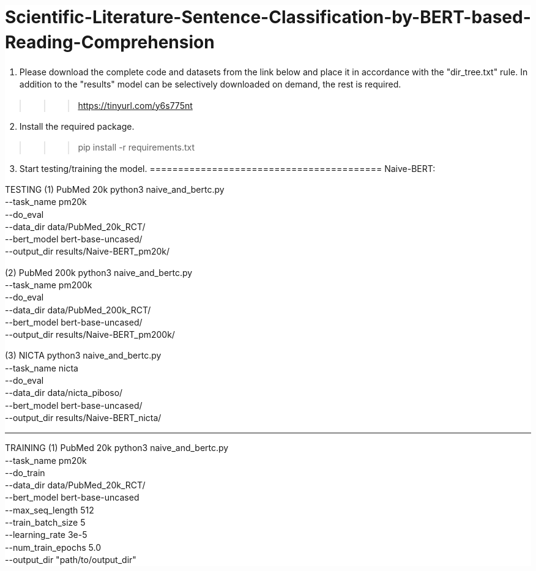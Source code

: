 # Scientific-Literature-Sentence-Classification-by-BERT-based-Reading-Comprehension

1. Please download the complete code and datasets from the link below and place it in accordance with the "dir_tree.txt" rule. 
   In addition to the "results" model can be selectively downloaded on demand, the rest is required.
>>> https://tinyurl.com/y6s775nt

2. Install the required package.
>>> pip install -r requirements.txt

3. Start testing/training the model.
=========================================
Naive-BERT:

TESTING
(1) PubMed 20k
python3 naive_and_bertc.py \
  --task_name pm20k \
  --do_eval \
  --data_dir data/PubMed_20k_RCT/ \
  --bert_model bert-base-uncased/ \
  --output_dir results/Naive-BERT_pm20k/

(2) PubMed 200k
python3 naive_and_bertc.py \
  --task_name pm200k \
  --do_eval \
  --data_dir data/PubMed_200k_RCT/ \
  --bert_model bert-base-uncased/ \
  --output_dir results/Naive-BERT_pm200k/

(3) NICTA
python3 naive_and_bertc.py \
  --task_name nicta \
  --do_eval \
  --data_dir data/nicta_piboso/ \
  --bert_model bert-base-uncased/ \
  --output_dir results/Naive-BERT_nicta/

-----------------------------------------

TRAINING
(1) PubMed 20k
python3 naive_and_bertc.py \
  --task_name pm20k \
  --do_train \
  --data_dir data/PubMed_20k_RCT/ \
  --bert_model bert-base-uncased \
  --max_seq_length 512 \
  --train_batch_size 5 \
  --learning_rate 3e-5 \
  --num_train_epochs 5.0 \
  --output_dir "path/to/output_dir"
